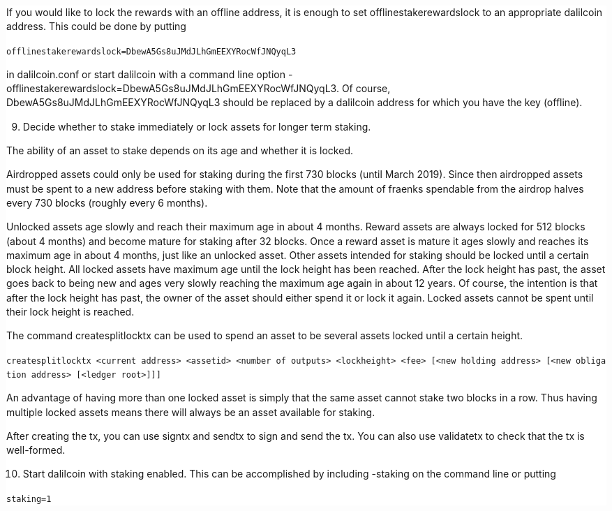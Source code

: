 If you would like to lock the rewards with an offline address,
it is enough to set offlinestakerewardslock to an appropriate
dalilcoin address. This could be done by putting

```
offlinestakerewardslock=DbewA5Gs8uJMdJLhGmEEXYRocWfJNQyqL3
```

in dalilcoin.conf or start dalilcoin with a command line option
-offlinestakerewardslock=DbewA5Gs8uJMdJLhGmEEXYRocWfJNQyqL3.  Of
course, DbewA5Gs8uJMdJLhGmEEXYRocWfJNQyqL3 should be replaced by a
dalilcoin address for which you have the key (offline).

9. Decide whether to stake immediately or lock assets for longer term staking.

The ability of an asset to stake depends on its age and whether it is
locked.

Airdropped assets could only be used for staking during the first 
730 blocks (until March 2019). Since then airdropped assets must
be spent to a new address before staking with them. Note that the
amount of fraenks spendable from the airdrop halves every 730 blocks
(roughly every 6 months).

Unlocked assets age slowly and reach their maximum age in about 4
months.  Reward assets are always locked for 512 blocks (about 4
months) and become mature for staking after 32 blocks.  Once a reward
asset is mature it ages slowly and reaches its maximum age in about 4
months, just like an unlocked asset.  Other assets intended for
staking should be locked until a certain block height.  All locked
assets have maximum age until the lock height has been reached.  After
the lock height has past, the asset goes back to being new and ages
very slowly reaching the maximum age again in about 12 years.  Of
course, the intention is that after the lock height has past, the
owner of the asset should either spend it or lock it again.  Locked
assets cannot be spent until their lock height is reached.

The command createsplitlocktx can be used to spend an asset to be several
assets locked until a certain height.

```
createsplitlocktx <current address> <assetid> <number of outputs> <lockheight> <fee> [<new holding address> [<new obligation address> [<ledger root>]]]
```

An advantage of having more than one locked asset is simply that
the same asset cannot stake two blocks in a row. Thus having
multiple locked assets means there will always be an asset available for staking.

After creating the tx, you can use signtx and sendtx to sign and send the tx.
You can also use validatetx to check that the tx is well-formed.

10. Start dalilcoin with staking enabled. This can be accomplished by
including -staking on the command line or putting

```
staking=1
```
